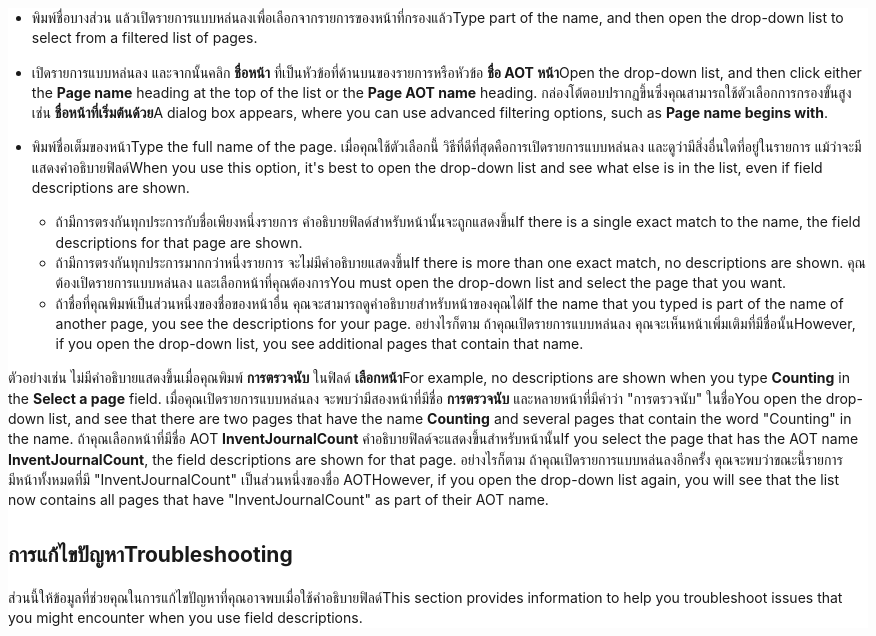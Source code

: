 - <span data-ttu-id="fe20a-137">พิมพ์ชื่อบางส่วน แล้วเปิดรายการแบบหล่นลงเพื่อเลือกจากรายการของหน้าที่กรองแล้ว</span><span class="sxs-lookup"><span data-stu-id="fe20a-137">Type part of the name, and then open the drop-down list to select from a filtered list of pages.</span></span>
- <span data-ttu-id="fe20a-138">เปิดรายการแบบหล่นลง และจากนั้นคลิก **ชื่อหน้า** ที่เป็นหัวข้อที่ด้านบนของรายการหรือหัวข้อ **ชื่อ AOT หน้า**</span><span class="sxs-lookup"><span data-stu-id="fe20a-138">Open the drop-down list, and then click either the **Page name** heading at the top of the list or the **Page AOT name** heading.</span></span> <span data-ttu-id="fe20a-139">กล่องโต้ตอบปรากฏขึ้นซึ่งคุณสามารถใช้ตัวเลือกการกรองขั้นสูง เช่น **ชื่อหน้าที่เริ่มต้นด้วย**</span><span class="sxs-lookup"><span data-stu-id="fe20a-139">A dialog box appears, where you can use advanced filtering options, such as **Page name begins with**.</span></span>
- <span data-ttu-id="fe20a-140">พิมพ์ชื่อเต็มของหน้า</span><span class="sxs-lookup"><span data-stu-id="fe20a-140">Type the full name of the page.</span></span> <span data-ttu-id="fe20a-141">เมื่อคุณใช้ตัวเลือกนี้ วิธีที่ดีที่สุดคือการเปิดรายการแบบหล่นลง และดูว่ามีสิ่งอื่นใดที่อยู่ในรายการ แม้ว่าจะมีแสดงคำอธิบายฟิลด์</span><span class="sxs-lookup"><span data-stu-id="fe20a-141">When you use this option, it's best to open the drop-down list and see what else is in the list, even if field descriptions are shown.</span></span>

    - <span data-ttu-id="fe20a-142">ถ้ามีการตรงกันทุกประการกับชื่อเพียงหนึ่งรายการ คำอธิบายฟิลด์สำหรับหน้านั้นจะถูกแสดงขึ้น</span><span class="sxs-lookup"><span data-stu-id="fe20a-142">If there is a single exact match to the name, the field descriptions for that page are shown.</span></span>
    - <span data-ttu-id="fe20a-143">ถ้ามีการตรงกันทุกประการมากกว่าหนี่งรายการ จะไม่มีคำอธิบายแสดงขึ้น</span><span class="sxs-lookup"><span data-stu-id="fe20a-143">If there is more than one exact match, no descriptions are shown.</span></span> <span data-ttu-id="fe20a-144">คุณต้องเปิดรายการแบบหล่นลง และเลือกหน้าที่คุณต้องการ</span><span class="sxs-lookup"><span data-stu-id="fe20a-144">You must open the drop-down list and select the page that you want.</span></span>
    - <span data-ttu-id="fe20a-145">ถ้าชื่อที่คุณพิมพ์เป็นส่วนหนึ่งของชื่อของหน้าอื่น คุณจะสามารถดูคำอธิบายสำหรับหน้าของคุณได้</span><span class="sxs-lookup"><span data-stu-id="fe20a-145">If the name that you typed is part of the name of another page, you see the descriptions for your page.</span></span> <span data-ttu-id="fe20a-146">อย่างไรก็ตาม ถ้าคุณเปิดรายการแบบหล่นลง คุณจะเห็นหน้าเพิ่มเติมที่มีชื่อนั้น</span><span class="sxs-lookup"><span data-stu-id="fe20a-146">However, if you open the drop-down list, you see additional pages that contain that name.</span></span>

<span data-ttu-id="fe20a-147">ตัวอย่างเช่น ไม่มีคำอธิบายแสดงขึ้นเมื่อคุณพิมพ์ **การตรวจนับ** ในฟิลด์ **เลือกหน้า**</span><span class="sxs-lookup"><span data-stu-id="fe20a-147">For example, no descriptions are shown when you type **Counting** in the **Select a page** field.</span></span> <span data-ttu-id="fe20a-148">เมื่อคุณเปิดรายการแบบหล่นลง จะพบว่ามีสองหน้าที่มีชื่อ **การตรวจนับ** และหลายหน้าที่มีคำว่า "การตรวจนับ" ในชื่อ</span><span class="sxs-lookup"><span data-stu-id="fe20a-148">You open the drop-down list, and see that there are two pages that have the name **Counting** and several pages that contain the word "Counting" in the name.</span></span> <span data-ttu-id="fe20a-149">ถ้าคุณเลือกหน้าที่มีชื่อ AOT **InventJournalCount** คำอธิบายฟิลด์จะแสดงขึ้นสำหรับหน้านั้น</span><span class="sxs-lookup"><span data-stu-id="fe20a-149">If you select the page that has the AOT name **InventJournalCount**, the field descriptions are shown for that page.</span></span> <span data-ttu-id="fe20a-150">อย่างไรก็ตาม ถ้าคุณเปิดรายการแบบหล่นลงอีกครั้ง คุณจะพบว่าขณะนี้รายการมีหน้าทั้งหมดที่มี "InventJournalCount" เป็นส่วนหนึ่งของชื่อ AOT</span><span class="sxs-lookup"><span data-stu-id="fe20a-150">However, if you open the drop-down list again, you will see that the list now contains all pages that have "InventJournalCount" as part of their AOT name.</span></span>

## <a name="troubleshooting"></a><span data-ttu-id="fe20a-151">การแก้ไขปัญหา</span><span class="sxs-lookup"><span data-stu-id="fe20a-151">Troubleshooting</span></span>

<span data-ttu-id="fe20a-152">ส่วนนี้ให้ข้อมูลที่ช่วยคุณในการแก้ไขปัญหาที่คุณอาจพบเมื่อใช้คำอธิบายฟิลด์</span><span class="sxs-lookup"><span data-stu-id="fe20a-152">This section provides information to help you troubleshoot issues that you might encounter when you use field descriptions.</span></span>

